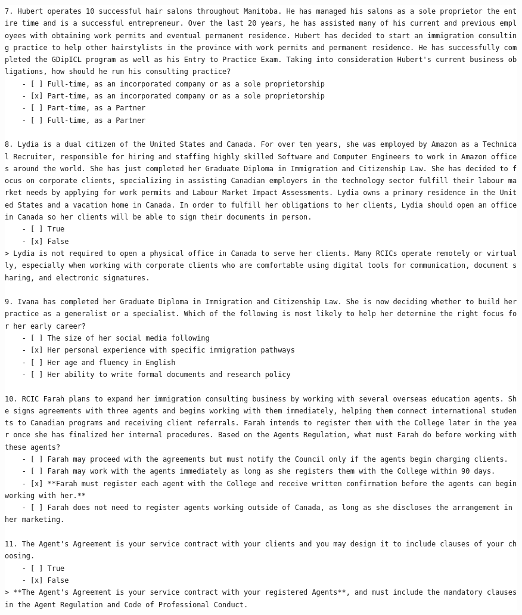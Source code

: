     7. Hubert operates 10 successful hair salons throughout Manitoba. He has managed his salons as a sole proprietor the entire time and is a successful entrepreneur. Over the last 20 years, he has assisted many of his current and previous employees with obtaining work permits and eventual permanent residence. Hubert has decided to start an immigration consulting practice to help other hairstylists in the province with work permits and permanent residence. He has successfully completed the GDipICL program as well as his Entry to Practice Exam. Taking into consideration Hubert's current business obligations, how should he run his consulting practice?
        - [ ] Full-time, as an incorporated company or as a sole proprietorship
        - [x] Part-time, as an incorporated company or as a sole proprietorship
        - [ ] Part-time, as a Partner
        - [ ] Full-time, as a Partner

    8. Lydia is a dual citizen of the United States and Canada. For over ten years, she was employed by Amazon as a Technical Recruiter, responsible for hiring and staffing highly skilled Software and Computer Engineers to work in Amazon offices around the world. She has just completed her Graduate Diploma in Immigration and Citizenship Law. She has decided to focus on corporate clients, specializing in assisting Canadian employers in the technology sector fulfill their labour market needs by applying for work permits and Labour Market Impact Assessments. Lydia owns a primary residence in the United States and a vacation home in Canada. In order to fulfill her obligations to her clients, Lydia should open an office in Canada so her clients will be able to sign their documents in person.
        - [ ] True
        - [x] False
    > Lydia is not required to open a physical office in Canada to serve her clients. Many RCICs operate remotely or virtually, especially when working with corporate clients who are comfortable using digital tools for communication, document sharing, and electronic signatures. 

    9. Ivana has completed her Graduate Diploma in Immigration and Citizenship Law. She is now deciding whether to build her practice as a generalist or a specialist. Which of the following is most likely to help her determine the right focus for her early career?
        - [ ] The size of her social media following
        - [x] Her personal experience with specific immigration pathways
        - [ ] Her age and fluency in English
        - [ ] Her ability to write formal documents and research policy

    10. RCIC Farah plans to expand her immigration consulting business by working with several overseas education agents. She signs agreements with three agents and begins working with them immediately, helping them connect international students to Canadian programs and receiving client referrals. Farah intends to register them with the College later in the year once she has finalized her internal procedures. Based on the Agents Regulation, what must Farah do before working with these agents?
        - [ ] Farah may proceed with the agreements but must notify the Council only if the agents begin charging clients.
        - [ ] Farah may work with the agents immediately as long as she registers them with the College within 90 days.
        - [x] **Farah must register each agent with the College and receive written confirmation before the agents can begin working with her.**
        - [ ] Farah does not need to register agents working outside of Canada, as long as she discloses the arrangement in her marketing.

    11. The Agent's Agreement is your service contract with your clients and you may design it to include clauses of your choosing. 
        - [ ] True
        - [x] False
    > **The Agent's Agreement is your service contract with your registered Agents**, and must include the mandatory clauses in the Agent Regulation and Code of Professional Conduct. 
